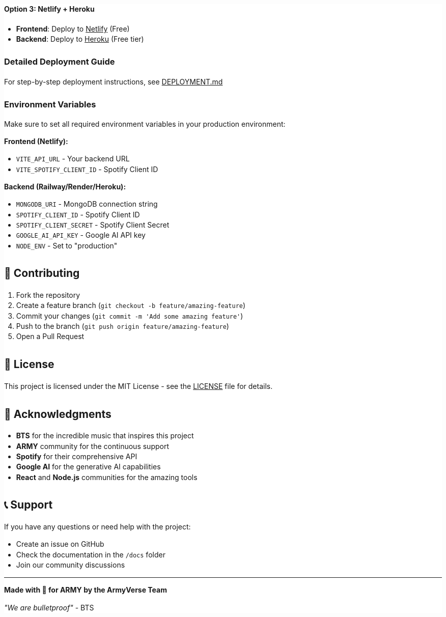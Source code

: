 #### Option 3: Netlify + Heroku
- **Frontend**: Deploy to [Netlify](https://netlify.com) (Free)
- **Backend**: Deploy to [Heroku](https://heroku.com) (Free tier)

### Detailed Deployment Guide
For step-by-step deployment instructions, see [DEPLOYMENT.md](./DEPLOYMENT.md)

### Environment Variables
Make sure to set all required environment variables in your production environment:

**Frontend (Netlify):**
- `VITE_API_URL` - Your backend URL
- `VITE_SPOTIFY_CLIENT_ID` - Spotify Client ID

**Backend (Railway/Render/Heroku):**
- `MONGODB_URI` - MongoDB connection string
- `SPOTIFY_CLIENT_ID` - Spotify Client ID
- `SPOTIFY_CLIENT_SECRET` - Spotify Client Secret
- `GOOGLE_AI_API_KEY` - Google AI API key
- `NODE_ENV` - Set to "production"

## 🤝 Contributing

1. Fork the repository
2. Create a feature branch (`git checkout -b feature/amazing-feature`)
3. Commit your changes (`git commit -m 'Add some amazing feature'`)
4. Push to the branch (`git push origin feature/amazing-feature`)
5. Open a Pull Request

## 📝 License

This project is licensed under the MIT License - see the [LICENSE](LICENSE) file for details.

## 🙏 Acknowledgments

- **BTS** for the incredible music that inspires this project
- **ARMY** community for the continuous support
- **Spotify** for their comprehensive API
- **Google AI** for the generative AI capabilities
- **React** and **Node.js** communities for the amazing tools

## 📞 Support

If you have any questions or need help with the project:

- Create an issue on GitHub
- Check the documentation in the `/docs` folder
- Join our community discussions

---

**Made with 💜 for ARMY by the ArmyVerse Team**

*"We are bulletproof"* - BTS 